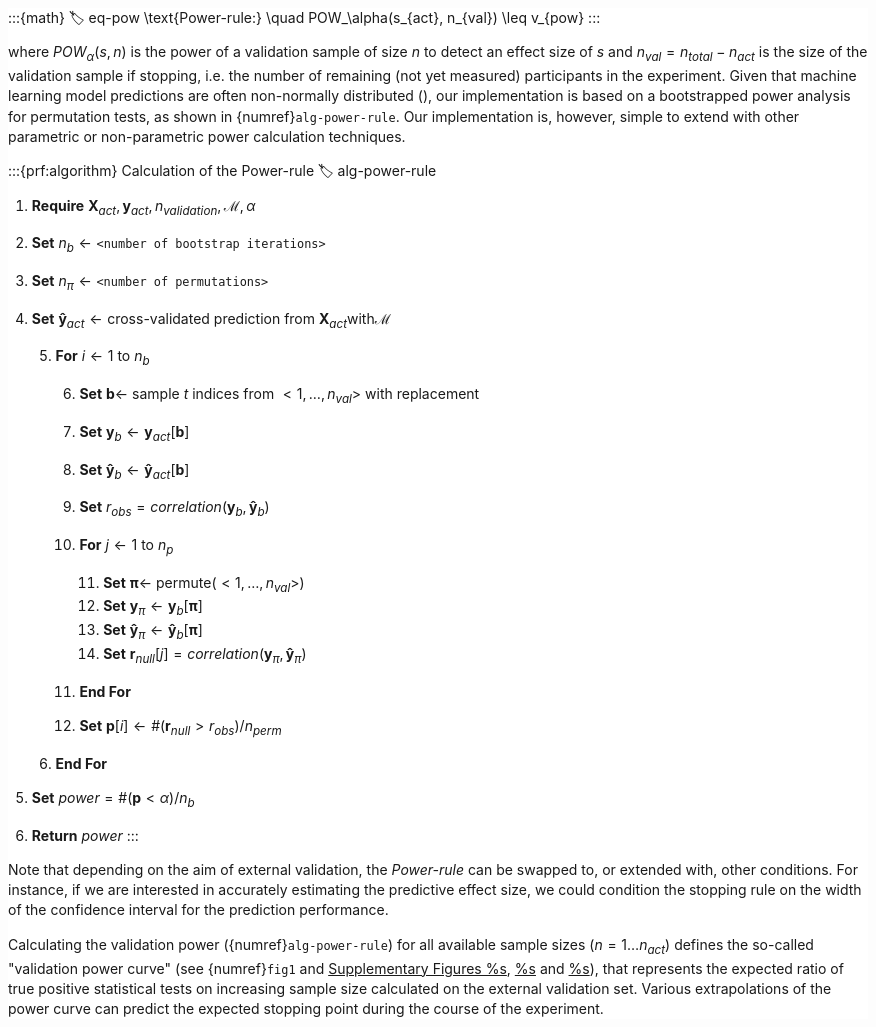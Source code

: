:::{math}
:label: eq-pow
    \text{Power-rule:} \quad POW_\alpha(s_{act}, n_{val}) \leq v_{pow}
:::

where $POW_\alpha(s, n)$ is the power of a validation sample of size $n$ to detect an effect size of $s$ and $n_{val} = n_{total}-n_{act}$ is the size of the validation sample if stopping, i.e. the number of remaining (not yet measured) participants in the experiment.
Given that machine learning model predictions are often non-normally distributed ([](https://doi.org/10.1093/gigascience/giac082)), our implementation is based on a bootstrapped power analysis for permutation tests, as shown in {numref}`alg-power-rule`. Our implementation is, however, simple to extend with other parametric or non-parametric power calculation techniques.

:::{prf:algorithm} Calculation of the Power-rule
:label: alg-power-rule

1. **Require** $\mathbf{X}_{act}, \mathbf{y}_{act}, n_{validation},  \mathcal{M}, \alpha$
2. **Set** $n_b \gets \texttt{<number of bootstrap iterations>}$
3. **Set** $n_{\pi} \gets \texttt{<number of permutations>}$
4. **Set** $\mathbf{\hat{y}}_{act} \gets \text{cross-validated prediction from } \mathbf{X}_{act} \text{with} \mathcal{M}$

    5. **For** $i \gets 1$ to $n_b$

        6. **Set** $\mathbf{b} \gets$ sample $t$ indices from $<1, \dots, n_{val}>$ with replacement
        7. **Set** $\mathbf{y}_b \gets \mathbf{y}_{act}[\mathbf{b}]$
        8. **Set** $\mathbf{\hat{y}}_b \gets \mathbf{\hat{y}}_{act}[\mathbf{b}]$
        9. **Set** $r_{obs} = correlation( \mathbf{y}_b, \mathbf{\hat{y}}_b)$

        10. **For** $j \gets 1$ to $n_p$

            11. **Set** $\pmb{\pi} \gets$ permute$(<1, \dots, n_{val}>)$
            12. **Set** $\mathbf{y}_{\pi} \gets \mathbf{y}_{b}[\pmb{\pi}]$
            13. **Set** $\mathbf{\hat{y}}_{\pi} \gets \mathbf{\hat{y}}_{b}[\pmb{\pi}]$
            14. **Set** $\mathbf{r}_{null}[j] = correlation( \mathbf{y}_{\pi}, \mathbf{\hat{y}}_{\pi})$

        15. **End For**
        16. **Set** $\mathbf{p}[i] \gets \# (\mathbf{r}_{null} > r_{obs}) / n_{perm}$    

    17. **End For**

18. **Set** $power = \# (\mathbf{p} < \alpha) / n_{b}$
19. **Return** $power$ 
:::

Note that depending on the aim of external validation, the *Power-rule* can be swapped to, or extended with, other conditions. For instance, if we are interested in accurately estimating the predictive effect size, we could condition the stopping rule on the width of the confidence interval for the prediction performance. 

Calculating the validation power ({numref}`alg-power-rule`) for all available sample sizes ($n = 1 \dots n_{act}$) defines the so-called "validation power curve" (see {numref}`fig1` and [Supplementary Figures %s](#si-bcw-lc), [%s](#si-ixi-lc) and [%s](#si-hcp-lc)), that represents the expected ratio of true positive statistical tests on increasing sample size calculated on the external validation set. Various extrapolations of the power curve can predict the expected stopping point during the course of the experiment.


[^adaptive-split]: https://github.com/pni-lab/adaptivesplit
[^ixi]: https://brain-development.org/ixi-dataset/
[^nilearn]: http://nilearn.github.io/
[^scikit-learn]: https://scikit-learn.org/stable/
[^abide-data]: https://osf.io/hc4md